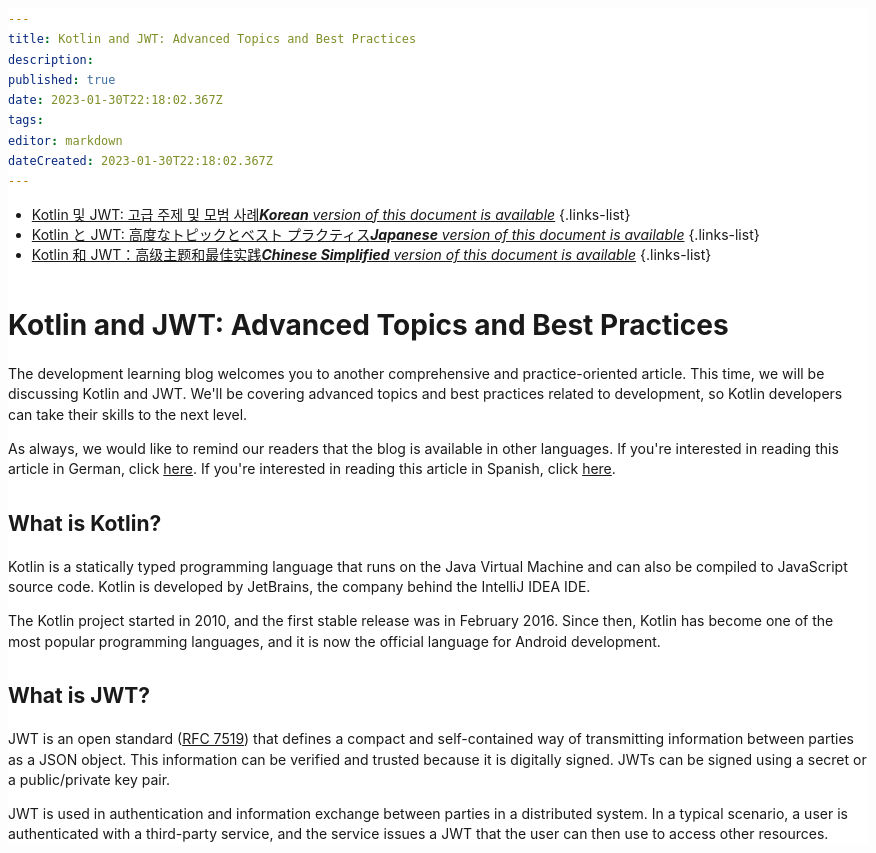 ```yaml
---
title: Kotlin and JWT: Advanced Topics and Best Practices
description: 
published: true
date: 2023-01-30T22:18:02.367Z
tags: 
editor: markdown
dateCreated: 2023-01-30T22:18:02.367Z
---
```


- [Kotlin 및 JWT: 고급 주제 및 모범 사례***Korean** version of this document is available*](/ko/Knowledge-base/Kotlin/kotlin-and-jwt-advanced-topics-and-best-practices)
{.links-list}
- [Kotlin と JWT: 高度なトピックとベスト プラクティス***Japanese** version of this document is available*](/ja/Knowledge-base/Kotlin/kotlin-and-jwt-advanced-topics-and-best-practices)
{.links-list}
- [Kotlin 和 JWT：高级主题和最佳实践***Chinese Simplified** version of this document is available*](/zh/Knowledge-base/Kotlin/kotlin-and-jwt-advanced-topics-and-best-practices)
{.links-list}



# Kotlin and JWT: Advanced Topics and Best Practices

The development learning blog welcomes you to another comprehensive and practice-oriented article. This time, we will be discussing Kotlin and JWT. We'll be covering advanced topics and best practices related to development, so Kotlin developers can take their skills to the next level.

As always, we would like to remind our readers that the blog is available in other languages. If you're interested in reading this article in German, click [here](). If you're interested in reading this article in Spanish, click [here]().

## What is Kotlin?

Kotlin is a statically typed programming language that runs on the Java Virtual Machine and can also be compiled to JavaScript source code. Kotlin is developed by JetBrains, the company behind the IntelliJ IDEA IDE.

The Kotlin project started in 2010, and the first stable release was in February 2016. Since then, Kotlin has become one of the most popular programming languages, and it is now the official language for Android development.

## What is JWT?

JWT is an open standard ([RFC 7519](https://www.rfc-editor.org/rfc/rfc7519.txt)) that defines a compact and self-contained way of transmitting information between parties as a JSON object. This information can be verified and trusted because it is digitally signed. JWTs can be signed using a secret or a public/private key pair.

JWT is used in authentication and information exchange between parties in a distributed system. In a typical scenario, a user is authenticated with a third-party service, and the service issues a JWT that the user can then use to access other resources.
